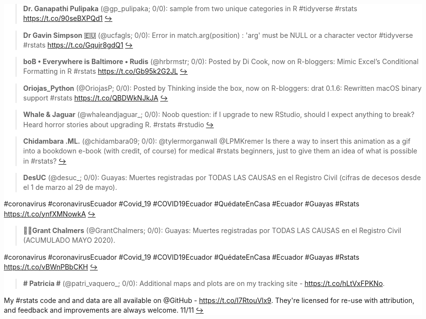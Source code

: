 

> **Dr. Ganapathi Pulipaka** (@gp_pulipaka; 0/0): sample from two unique categories in R #tidyverse #rstats https://t.co/90seBXPQd1  [&#8618;](https://twitter.com/dataandme/status/1266927462140784640)




> **Dr Gavin Simpson 🇪🇺** (@ucfagls; 0/0): Error in match.arg(position) : 'arg' must be NULL or a character vector #tidyverse #rstats https://t.co/Gqujr8gdQ1  [&#8618;](https://twitter.com/dataandme/status/1266861064597233670)




> **boB • Everywhere is Baltimore • Rudis** (@hrbrmstr; 0/0): Posted by Di Cook, now on R-bloggers: Mimic Excel’s Conditional Formatting in R #rstats https://t.co/Gb95k2G2JL  [&#8618;](https://twitter.com/dataandme/status/1266920433380732928)




> **Oriojas_Python** (@OriojasP; 0/0): Posted by Thinking inside the box, now on R-bloggers: drat 0.1.6: Rewritten macOS binary support #rstats https://t.co/QBDWkNJkJA  [&#8618;](https://twitter.com/dataandme/status/1266905258539843584)




> **Whale & Jaguar** (@whaleandjaguar_; 0/0): Noob question: if I upgrade to new RStudio, should I expect anything to break? Heard horror stories about upgrading R. #rstats #rstudio  [&#8618;](https://twitter.com/dataandme/status/1266919205393195012)




> **Chidambara .ML.** (@chidambara09; 0/0): @tylermorganwall @LPMKremer Is there a way to insert this animation as a gif into a bookdown e-book (with credit, of course) for medical #rstats beginners, just to give them an idea of what is possible in #rstats?  [&#8618;](https://twitter.com/dataandme/status/1266915974688714753)




> **DesUC** (@desuc_; 0/0): Guayas: Muertes registradas por TODAS LAS CAUSAS en el Registro Civil (cifras de decesos desde el 1 de marzo al 29 de mayo).
>
#coronavirus #coronavirusEcuador #Covid_19 #COVID19Ecuador #QuédateEnCasa #Ecuador #Guayas #Rstats https://t.co/ynfXMNowkA  [&#8618;](https://twitter.com/dataandme/status/1266905677970227206)




> **✋🏻Grant Chalmers** (@GrantChalmers; 0/0): Guayas: Muertes registradas por TODAS LAS CAUSAS en el Registro Civil (ACUMULADO MAYO 2020).
>
#coronavirus #coronavirusEcuador #Covid_19 #COVID19Ecuador #QuédateEnCasa #Ecuador #Guayas #Rstats https://t.co/vBWnPBbCKH  [&#8618;](https://twitter.com/dataandme/status/1266905812624171009)




> **# Patricia #** (@patri_vaquero_; 0/0): Additional maps and plots are on my tracking site - https://t.co/hLtVxFPKNo. 
>
My #rstats code and and data are all available on @GitHub - https://t.co/I7RtouVlx9. They're licensed for re-use with attribution, and feedback and improvements are always welcome. 11/11  [&#8618;](https://twitter.com/dataandme/status/1266888333482999812)
